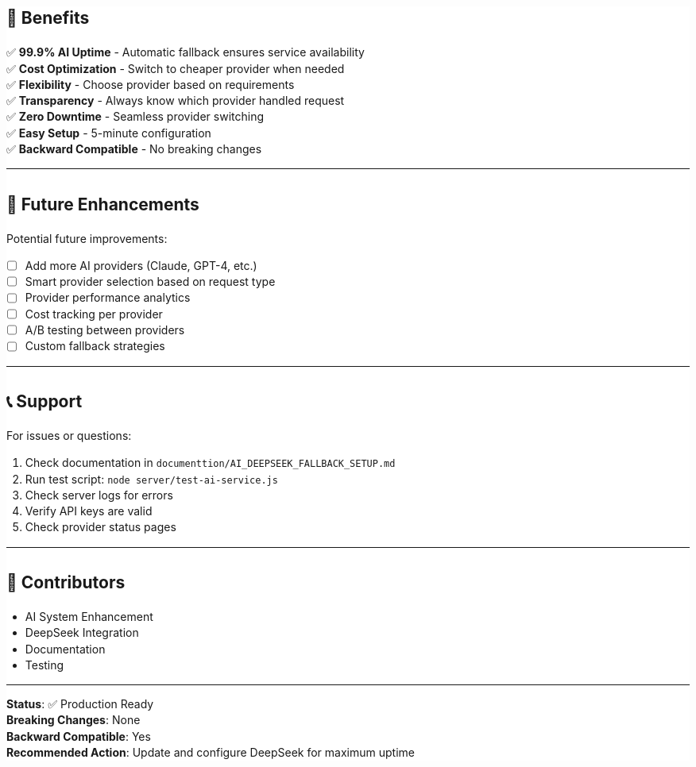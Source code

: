 
## 🎉 Benefits

✅ **99.9% AI Uptime** - Automatic fallback ensures service availability  
✅ **Cost Optimization** - Switch to cheaper provider when needed  
✅ **Flexibility** - Choose provider based on requirements  
✅ **Transparency** - Always know which provider handled request  
✅ **Zero Downtime** - Seamless provider switching  
✅ **Easy Setup** - 5-minute configuration  
✅ **Backward Compatible** - No breaking changes  

---

## 🔮 Future Enhancements

Potential future improvements:
- [ ] Add more AI providers (Claude, GPT-4, etc.)
- [ ] Smart provider selection based on request type
- [ ] Provider performance analytics
- [ ] Cost tracking per provider
- [ ] A/B testing between providers
- [ ] Custom fallback strategies

---

## 📞 Support

For issues or questions:
1. Check documentation in `documenttion/AI_DEEPSEEK_FALLBACK_SETUP.md`
2. Run test script: `node server/test-ai-service.js`
3. Check server logs for errors
4. Verify API keys are valid
5. Check provider status pages

---

## 👥 Contributors

- AI System Enhancement
- DeepSeek Integration
- Documentation
- Testing

---

**Status**: ✅ Production Ready  
**Breaking Changes**: None  
**Backward Compatible**: Yes  
**Recommended Action**: Update and configure DeepSeek for maximum uptime

